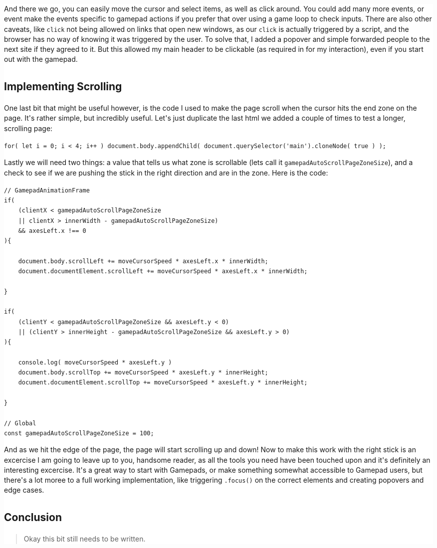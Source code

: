 And there we go, you can easily move the cursor and select items, as well as click around. You could add many more events, or event make the events specific to gamepad actions if you prefer that over using a game loop to check inputs. There are also other caveats, like `click` not being allowed on links that open new windows, as our `click` is actually triggered by a script, and the browser has no way of knowing it was triggered by the user. To solve that, I added a popover and simple forwarded people to the next site if they agreed to it. But this allowed my main header to be clickable (as required in for my interaction), even if you start out with the gamepad.

## Implementing Scrolling

One last bit that might be useful however, is the code I used to make the page scroll when the cursor hits the end zone on the page. It's rather simple, but incredibly useful. Let's just duplicate the last html we added a couple of times to test a longer, scrolling page:

    for( let i = 0; i < 4; i++ ) document.body.appendChild( document.querySelector('main').cloneNode( true ) );

Lastly we will need two things: a value that tells us what zone is scrollable (lets call it `gamepadAutoScrollPageZoneSize`), and a check to see if we are pushing the stick in the right direction and are in the zone. Here is the code:

    // GamepadAnimationFrame
    if(
        (clientX < gamepadAutoScrollPageZoneSize
        || clientX > innerWidth - gamepadAutoScrollPageZoneSize)
        && axesLeft.x !== 0
    ){

        document.body.scrollLeft += moveCursorSpeed * axesLeft.x * innerWidth;
        document.documentElement.scrollLeft += moveCursorSpeed * axesLeft.x * innerWidth;

    }

    if(
        (clientY < gamepadAutoScrollPageZoneSize && axesLeft.y < 0)
        || (clientY > innerHeight - gamepadAutoScrollPageZoneSize && axesLeft.y > 0)
    ){

        console.log( moveCursorSpeed * axesLeft.y )
        document.body.scrollTop += moveCursorSpeed * axesLeft.y * innerHeight;
        document.documentElement.scrollTop += moveCursorSpeed * axesLeft.y * innerHeight;

    }

    // Global
    const gamepadAutoScrollPageZoneSize = 100;

And as we hit the edge of the page, the page will start scrolling up and down! Now to make this work with the right stick is an excercise I am going to leave up to you, handsome reader, as all the tools you need have been touched upon and it's definitely an interesting excercise. It's a great way to start with Gamepads, or make something somewhat accessible to Gamepad users, but there's a lot moree to a full working implementation, like triggering `.focus()` on the correct elements and creating popovers and edge cases.

## Conclusion

> Okay this bit still needs to be written.